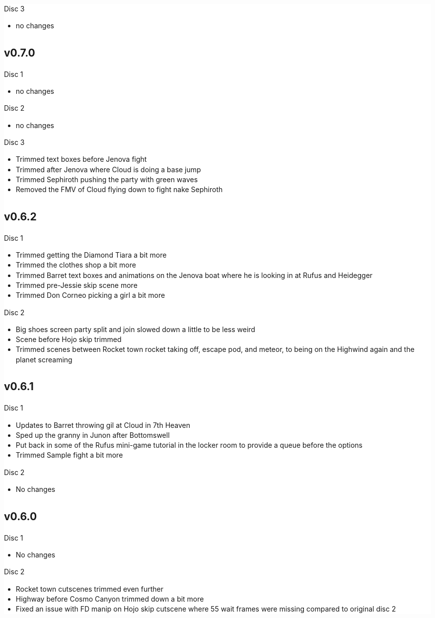 Disc 3
- no changes


## v0.7.0

Disc 1
- no changes

Disc 2
- no changes

Disc 3
- Trimmed text boxes before Jenova fight
- Trimmed after Jenova where Cloud is doing a base jump
- Trimmed Sephiroth pushing the party with green waves
- Removed the FMV of Cloud flying down to fight nake Sephiroth

## v0.6.2

Disc 1
- Trimmed getting the Diamond Tiara a bit more
- Trimmed the clothes shop a bit more
- Trimmed Barret text boxes and animations on the Jenova boat where he is looking in at Rufus and Heidegger
- Trimmed pre-Jessie skip scene more
- Trimmed Don Corneo picking a girl a bit more

Disc 2
- Big shoes screen party split and join slowed down a little to be less weird
- Scene before Hojo skip trimmed
- Trimmed scenes between Rocket town rocket taking off, escape pod, and meteor, to being on the Highwind again and the planet screaming


## v0.6.1

Disc 1
- Updates to Barret throwing gil at Cloud in 7th Heaven
- Sped up the granny in Junon after Bottomswell
- Put back in some of the Rufus mini-game tutorial in the locker room to provide a queue before the options
- Trimmed Sample fight a bit more

Disc 2
- No changes

## v0.6.0

Disc 1
- No changes

Disc 2
- Rocket town cutscenes trimmed even further
- Highway before Cosmo Canyon trimmed down a bit more
- Fixed an issue with FD manip on Hojo skip cutscene where 55 wait frames were missing compared to original disc 2
